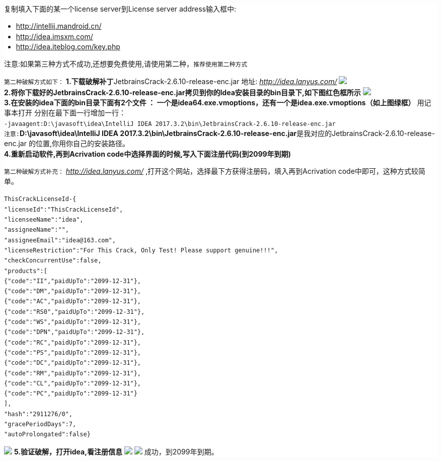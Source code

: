 复制填入下面的某一个license server到License server address输入框中:

+ http://intellij.mandroid.cn/
+ http://idea.imsxm.com/
+ http://idea.iteblog.com/key.php

注意:如果第三种方式不成功,还想要免费使用,请使用第二种，`推荐使用第二种方式`

`第二种破解方式如下：`
**1.下载破解补丁**JetbrainsCrack-2.6.10-release-enc.jar 地址: *http://idea.lanyus.com/*
![](https://raw.githubusercontent.com/sanhaowuai/picBed/master/pastPic/IDEA2017_14.jpg)  
**2.将你下载好的JetbrainsCrack-2.6.10-release-enc.jar拷贝到你的Idea安装目录的bin目录下,如下图红色框所示**
![](https://raw.githubusercontent.com/sanhaowuai/picBed/master/pastPic/IDEA2017_12.jpg)  
**3.在安装的idea下面的bin目录下面有2个文件 ： 一个是idea64.exe.vmoptions，还有一个是idea.exe.vmoptions（如上图绿框）**
用记事本打开 分别在最下面一行增加一行：  
`-javaagent:D:\javasoft\idea\IntelliJ IDEA 2017.3.2\bin\JetbrainsCrack-2.6.10-release-enc.jar`  
`注意:`**D:\javasoft\idea\IntelliJ IDEA 2017.3.2\bin\JetbrainsCrack-2.6.10-release-enc.jar**是我对应的JetbrainsCrack-2.6.10-release-enc.jar
的位置,你用你自己的安装路径。  
**4.重新启动软件,再到Acrivation code中选择界面的时候,写入下面注册代码(到2099年到期)**

`第二种破解方式补充：`   *http://idea.lanyus.com/* ,打开这个网站，选择最下方获得注册码，填入再到Acrivation code中即可，这种方式较简单。

```
ThisCrackLicenseId-{    
"licenseId":"ThisCrackLicenseId",    
"licenseeName":"idea",    
"assigneeName":"",    
"assigneeEmail":"idea@163.com",    
"licenseRestriction":"For This Crack, Only Test! Please support genuine!!!",    
"checkConcurrentUse":false,    
"products":[    
{"code":"II","paidUpTo":"2099-12-31"},    
{"code":"DM","paidUpTo":"2099-12-31"},    
{"code":"AC","paidUpTo":"2099-12-31"},    
{"code":"RS0","paidUpTo":"2099-12-31"},    
{"code":"WS","paidUpTo":"2099-12-31"},    
{"code":"DPN","paidUpTo":"2099-12-31"},    
{"code":"RC","paidUpTo":"2099-12-31"},    
{"code":"PS","paidUpTo":"2099-12-31"},    
{"code":"DC","paidUpTo":"2099-12-31"},    
{"code":"RM","paidUpTo":"2099-12-31"},    
{"code":"CL","paidUpTo":"2099-12-31"},    
{"code":"PC","paidUpTo":"2099-12-31"}    
],    
"hash":"2911276/0",    
"gracePeriodDays":7,    
"autoProlongated":false} 
```
![](https://raw.githubusercontent.com/sanhaowuai/picBed/master/pastPic/IDEA2017_13.jpg)
**5.验证破解，打开idea,看注册信息**
![](https://raw.githubusercontent.com/sanhaowuai/picBed/master/pastPic/IDEA2017_15.jpg)
![](https://raw.githubusercontent.com/sanhaowuai/picBed/master/pastPic/IDEA2017_16.jpg)
成功，到2099年到期。

